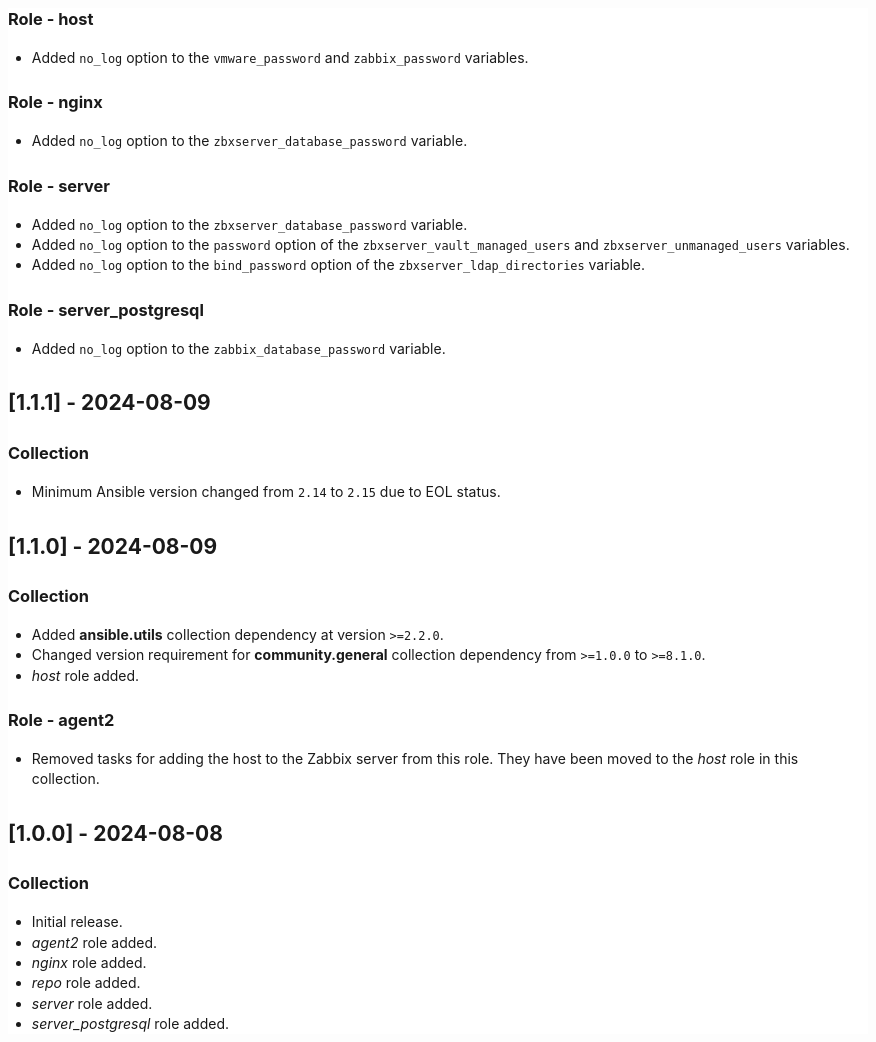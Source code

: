 ### Role - host

- Added `no_log` option to the `vmware_password` and `zabbix_password` variables.

### Role - nginx

- Added `no_log` option to the `zbxserver_database_password` variable.

### Role - server

- Added `no_log` option to the `zbxserver_database_password` variable.
- Added `no_log` option to the `password` option of the `zbxserver_vault_managed_users` and `zbxserver_unmanaged_users` variables.
- Added `no_log` option to the `bind_password` option of the `zbxserver_ldap_directories` variable.

### Role - server_postgresql

- Added `no_log` option to the `zabbix_database_password` variable.

## [1.1.1] - 2024-08-09

### Collection

- Minimum Ansible version changed from `2.14` to `2.15` due to EOL status.

## [1.1.0] - 2024-08-09

### Collection

- Added **ansible.utils** collection dependency at version `>=2.2.0`.
- Changed version requirement for **community.general** collection dependency from `>=1.0.0` to `>=8.1.0`.
- *host* role added.

### Role - agent2

- Removed tasks for adding the host to the Zabbix server from this role.  They have been moved to the *host* role in this collection.

## [1.0.0] - 2024-08-08

### Collection

- Initial release.
- *agent2* role added.
- *nginx* role added.
- *repo* role added.
- *server* role added.
- *server_postgresql* role added.
